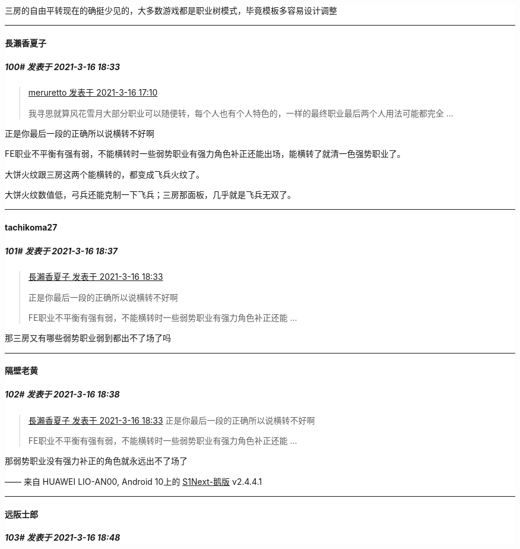 
三房的自由平转现在的确挺少见的，大多数游戏都是职业树模式，毕竟模板多容易设计调整


-----

####  長瀨香夏子  
##### 100#       发表于 2021-3-16 18:33


<blockquote><a href="httphttps://bbs.saraba1st.com/2b/forum.php?mod=redirect&amp;goto=findpost&amp;pid=50643655&amp;ptid=1993367" target="_blank">meruretto 发表于 2021-3-16 17:10</a>

我寻思就算风花雪月大部分职业可以随便转，每个人也有个人特色的，一样的最终职业最后两个人用法可能都完全 ...</blockquote>
正是你最后一段的正确所以说横转不好啊

FE职业不平衡有强有弱，不能横转时一些弱势职业有强力角色补正还能出场，能横转了就清一色强势职业了。

大饼火纹跟三房这两个能横转的，都变成飞兵火纹了。

大饼火纹数值低，弓兵还能克制一下飞兵；三房那面板，几乎就是飞兵无双了。


-----

####  tachikoma27  
##### 101#       发表于 2021-3-16 18:37


<blockquote><a href="httphttps://bbs.saraba1st.com/2b/forum.php?mod=redirect&amp;goto=findpost&amp;pid=50644626&amp;ptid=1993367" target="_blank">長瀨香夏子 发表于 2021-3-16 18:33</a>

正是你最后一段的正确所以说横转不好啊

FE职业不平衡有强有弱，不能横转时一些弱势职业有强力角色补正还能 ...</blockquote>
那三房又有哪些弱势职业弱到都出不了场了吗


-----

####  隔壁老黄  
##### 102#       发表于 2021-3-16 18:38


<blockquote><a href="httphttps://bbs.saraba1st.com/2b/forum.php?mod=redirect&amp;goto=findpost&amp;pid=50644626&amp;ptid=1993367" target="_blank">長瀨香夏子 发表于 2021-3-16 18:33</a>
正是你最后一段的正确所以说横转不好啊

FE职业不平衡有强有弱，不能横转时一些弱势职业有强力角色补正还能 ...</blockquote>
那弱势职业没有强力补正的角色就永远出不了场了

—— 来自 HUAWEI LIO-AN00, Android 10上的 [S1Next-鹅版](https://github.com/ykrank/S1-Next/releases) v2.4.4.1


-----

####  远阪士郎  
##### 103#       发表于 2021-3-16 18:48
